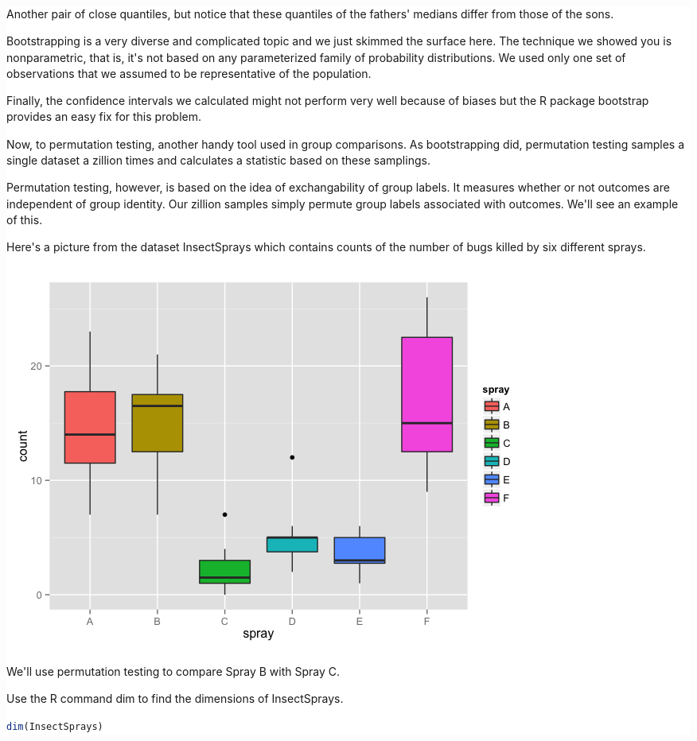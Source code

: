 Another pair of close quantiles, but notice that these quantiles of the fathers' medians differ from those of the sons.

Bootstrapping is a very diverse and complicated topic and we just skimmed the surface here. The technique we showed you is nonparametric, that is, it's not based on any parameterized family of probability distributions. We  used only one set of observations that we assumed to be representative of the population. 

Finally, the confidence intervals we calculated might not perform very well because of biases but the  R package bootstrap provides an easy fix for this problem.

Now, to permutation testing, another handy tool used in group comparisons. As bootstrapping did, permutation testing samples a single dataset a zillion times and calculates a statistic based on these samplings. 

Permutation testing, however, is based on the idea of exchangability of group labels. It measures whether or not outcomes are independent of group identity. Our zillion samples simply permute group labels associated with outcomes. We'll see an example of this.

Here's a picture from the dataset InsectSprays which contains counts of the number of bugs killed by  six different sprays. 

![](swirl-14-resampling_files/figure-html/unnamed-chunk-19-1.png) 

We'll use permutation testing to compare Spray B with Spray C.

Use the R command dim to find the dimensions of InsectSprays.


```r
dim(InsectSprays)
```
